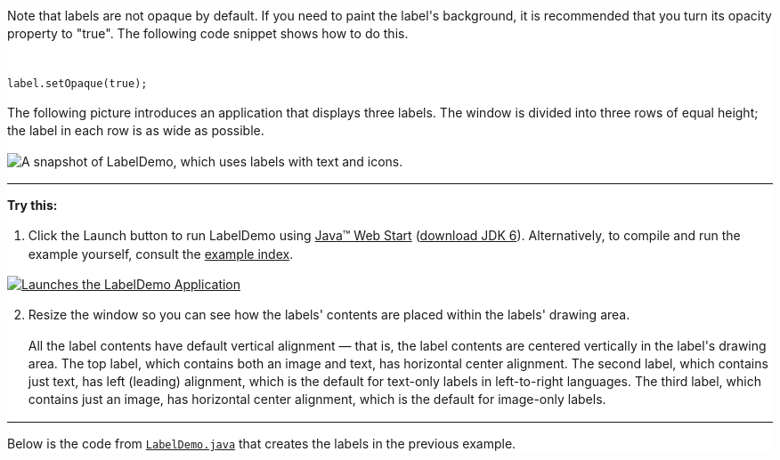 Note that labels are not opaque by default. If you need to paint the label's
background, it is recommended that you turn its opacity property to "true".
The following code snippet shows how to do this.

```

label.setOpaque(true);

```

The following picture introduces an application
that displays three labels.
The window is divided into three rows of equal height;
the label in each row is as wide as possible.

![A snapshot of LabelDemo, which uses labels with text and icons.](../../figures/uiswing/components/LabelDemoMetal.png)

---

**Try this:**

1. Click the Launch button 
   to run LabelDemo using
   [Java™ Web Start](http://java.sun.com/products/javawebstart/index.jsp )
   ([download JDK 6](http://java.sun.com/javase/downloads/index.jsp)).
   Alternatively, to compile and run the example yourself,
   consult the
   [example index](../examples/components/index.html#LabelDemo).

[![Launches the LabelDemo Application](../../images/jws-launch-button.png)](http://download.oracle.com/javase/tutorialJWS/uiswing/components/ex6/LabelDemo.jnlp)

2. Resize the window so you can see
   how the labels' contents are placed
   within the labels' drawing area.
     
   All the label contents have default vertical alignment —
   that is, the label contents are centered vertically
   in the label's drawing area.
   The top label,
   which contains both an image and text,
   has horizontal center alignment.
   The second label, which contains just text,
   has left (leading) alignment,
   which is the default for text-only labels
   in left-to-right languages.
   The third label, which contains just an image,
   has horizontal center alignment,
   which is the default for image-only labels.

---

Below is the code from
[`LabelDemo.java`](../examples/components/LabelDemoProject/src/components/LabelDemo.java)
that creates the labels in the previous example.
